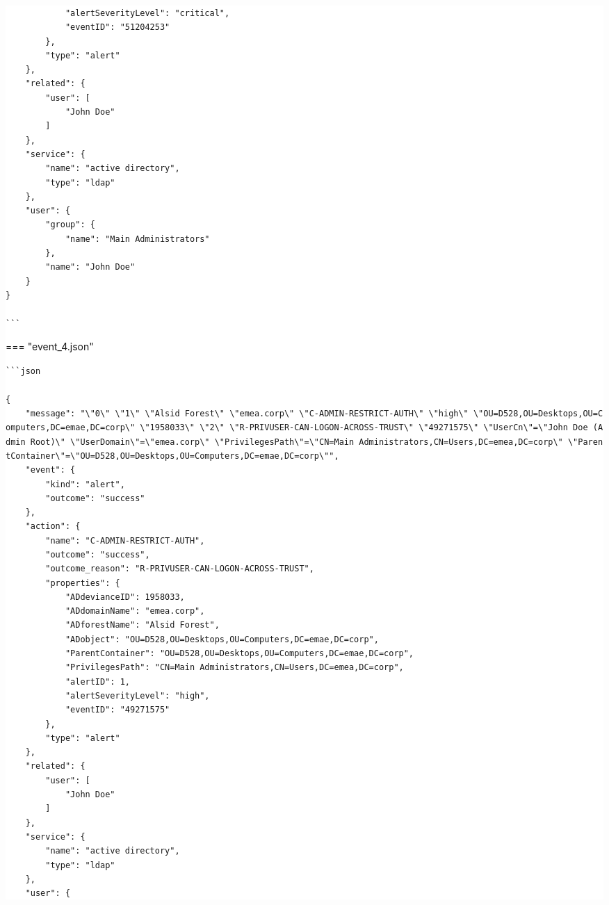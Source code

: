                 "alertSeverityLevel": "critical",
                "eventID": "51204253"
            },
            "type": "alert"
        },
        "related": {
            "user": [
                "John Doe"
            ]
        },
        "service": {
            "name": "active directory",
            "type": "ldap"
        },
        "user": {
            "group": {
                "name": "Main Administrators"
            },
            "name": "John Doe"
        }
    }
    	
	```


=== "event_4.json"

    ```json
	
    {
        "message": "\"0\" \"1\" \"Alsid Forest\" \"emea.corp\" \"C-ADMIN-RESTRICT-AUTH\" \"high\" \"OU=D528,OU=Desktops,OU=Computers,DC=emae,DC=corp\" \"1958033\" \"2\" \"R-PRIVUSER-CAN-LOGON-ACROSS-TRUST\" \"49271575\" \"UserCn\"=\"John Doe (Admin Root)\" \"UserDomain\"=\"emea.corp\" \"PrivilegesPath\"=\"CN=Main Administrators,CN=Users,DC=emea,DC=corp\" \"ParentContainer\"=\"OU=D528,OU=Desktops,OU=Computers,DC=emae,DC=corp\"",
        "event": {
            "kind": "alert",
            "outcome": "success"
        },
        "action": {
            "name": "C-ADMIN-RESTRICT-AUTH",
            "outcome": "success",
            "outcome_reason": "R-PRIVUSER-CAN-LOGON-ACROSS-TRUST",
            "properties": {
                "ADdevianceID": 1958033,
                "ADdomainName": "emea.corp",
                "ADforestName": "Alsid Forest",
                "ADobject": "OU=D528,OU=Desktops,OU=Computers,DC=emae,DC=corp",
                "ParentContainer": "OU=D528,OU=Desktops,OU=Computers,DC=emae,DC=corp",
                "PrivilegesPath": "CN=Main Administrators,CN=Users,DC=emea,DC=corp",
                "alertID": 1,
                "alertSeverityLevel": "high",
                "eventID": "49271575"
            },
            "type": "alert"
        },
        "related": {
            "user": [
                "John Doe"
            ]
        },
        "service": {
            "name": "active directory",
            "type": "ldap"
        },
        "user": {
